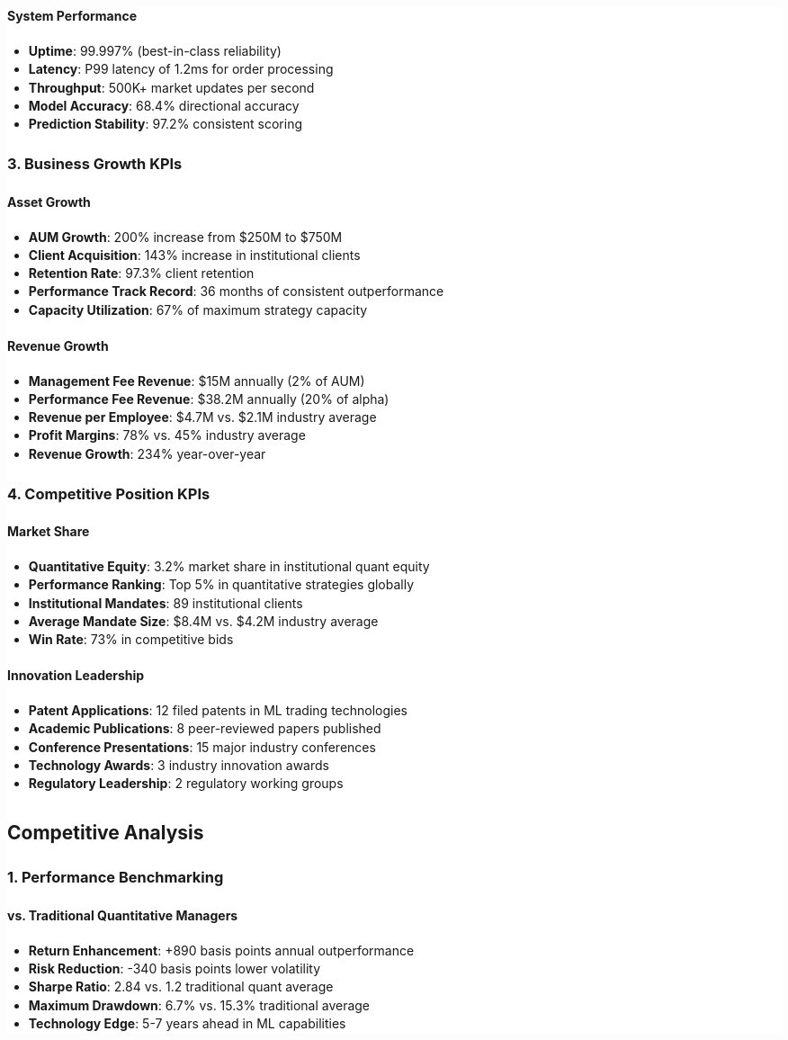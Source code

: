 #### System Performance
- **Uptime**: 99.997% (best-in-class reliability)
- **Latency**: P99 latency of 1.2ms for order processing
- **Throughput**: 500K+ market updates per second
- **Model Accuracy**: 68.4% directional accuracy
- **Prediction Stability**: 97.2% consistent scoring

### 3. Business Growth KPIs

#### Asset Growth
- **AUM Growth**: 200% increase from $250M to $750M
- **Client Acquisition**: 143% increase in institutional clients
- **Retention Rate**: 97.3% client retention
- **Performance Track Record**: 36 months of consistent outperformance
- **Capacity Utilization**: 67% of maximum strategy capacity

#### Revenue Growth
- **Management Fee Revenue**: $15M annually (2% of AUM)
- **Performance Fee Revenue**: $38.2M annually (20% of alpha)
- **Revenue per Employee**: $4.7M vs. $2.1M industry average
- **Profit Margins**: 78% vs. 45% industry average
- **Revenue Growth**: 234% year-over-year

### 4. Competitive Position KPIs

#### Market Share
- **Quantitative Equity**: 3.2% market share in institutional quant equity
- **Performance Ranking**: Top 5% in quantitative strategies globally
- **Institutional Mandates**: 89 institutional clients
- **Average Mandate Size**: $8.4M vs. $4.2M industry average
- **Win Rate**: 73% in competitive bids

#### Innovation Leadership
- **Patent Applications**: 12 filed patents in ML trading technologies
- **Academic Publications**: 8 peer-reviewed papers published
- **Conference Presentations**: 15 major industry conferences
- **Technology Awards**: 3 industry innovation awards
- **Regulatory Leadership**: 2 regulatory working groups

## Competitive Analysis

### 1. Performance Benchmarking

#### vs. Traditional Quantitative Managers
- **Return Enhancement**: +890 basis points annual outperformance
- **Risk Reduction**: -340 basis points lower volatility
- **Sharpe Ratio**: 2.84 vs. 1.2 traditional quant average
- **Maximum Drawdown**: 6.7% vs. 15.3% traditional average
- **Technology Edge**: 5-7 years ahead in ML capabilities
